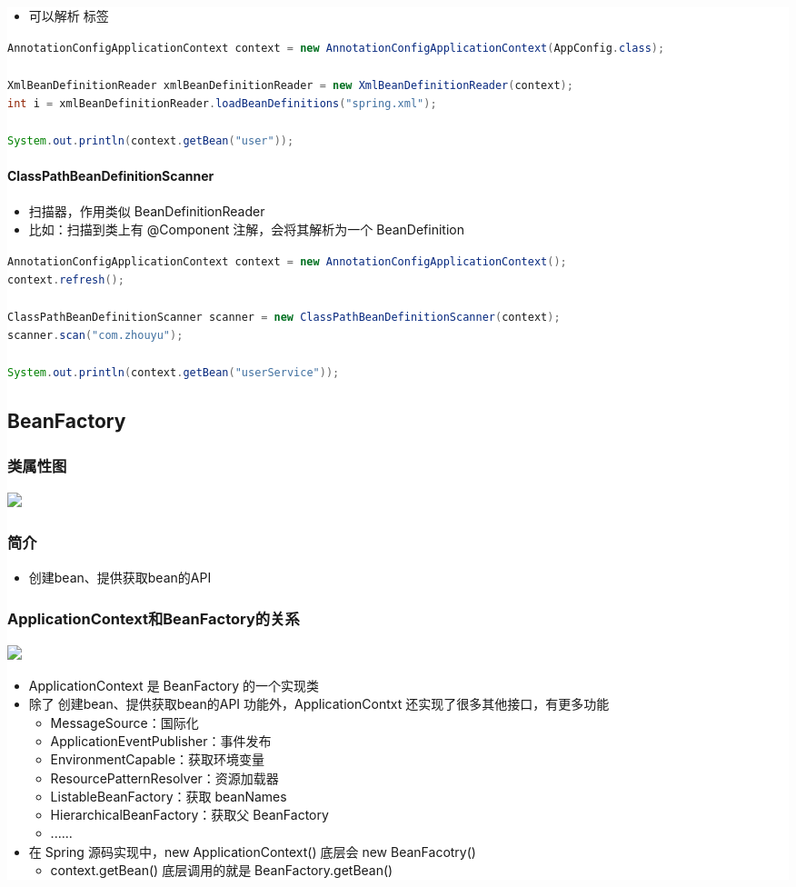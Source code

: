 - 可以解析 <bean></bean> 标签

```java
AnnotationConfigApplicationContext context = new AnnotationConfigApplicationContext(AppConfig.class);

XmlBeanDefinitionReader xmlBeanDefinitionReader = new XmlBeanDefinitionReader(context);
int i = xmlBeanDefinitionReader.loadBeanDefinitions("spring.xml");

System.out.println(context.getBean("user"));
```

#### ClassPathBeanDefinitionScanner

- 扫描器，作用类似 BeanDefinitionReader
- 比如：扫描到类上有 @Component 注解，会将其解析为一个 BeanDefinition

```java
AnnotationConfigApplicationContext context = new AnnotationConfigApplicationContext();
context.refresh();

ClassPathBeanDefinitionScanner scanner = new ClassPathBeanDefinitionScanner(context);
scanner.scan("com.zhouyu");

System.out.println(context.getBean("userService"));
```

## BeanFactory

### 类属性图

![](https://agefades-note.oss-cn-beijing.aliyuncs.com/1637563884358.png)

### 简介

- 创建bean、提供获取bean的API

### ApplicationContext和BeanFactory的关系

![](https://agefades-note.oss-cn-beijing.aliyuncs.com/1637563850372.png)

- ApplicationContext 是 BeanFactory 的一个实现类
- 除了 创建bean、提供获取bean的API 功能外，ApplicationContxt 还实现了很多其他接口，有更多功能
  - MessageSource：国际化
  - ApplicationEventPublisher：事件发布
  - EnvironmentCapable：获取环境变量
  - ResourcePatternResolver：资源加载器
  - ListableBeanFactory：获取 beanNames
  - HierarchicalBeanFactory：获取父 BeanFactory
  - ......
- 在 Spring 源码实现中，new ApplicationContext() 底层会 new BeanFacotry()
  - context.getBean() 底层调用的就是 BeanFactory.getBean()
